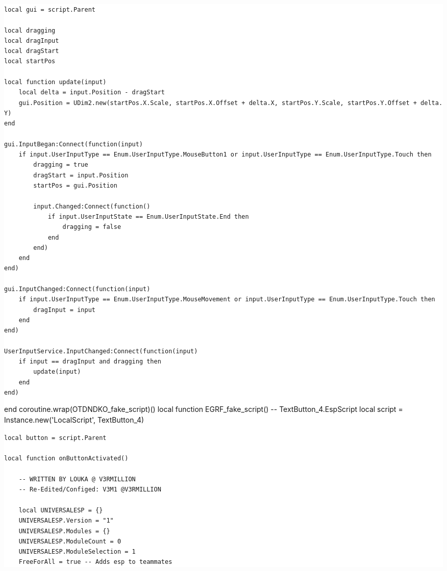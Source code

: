 	local gui = script.Parent

	local dragging
	local dragInput
	local dragStart
	local startPos

	local function update(input)
		local delta = input.Position - dragStart
		gui.Position = UDim2.new(startPos.X.Scale, startPos.X.Offset + delta.X, startPos.Y.Scale, startPos.Y.Offset + delta.Y)
	end

	gui.InputBegan:Connect(function(input)
		if input.UserInputType == Enum.UserInputType.MouseButton1 or input.UserInputType == Enum.UserInputType.Touch then
			dragging = true
			dragStart = input.Position
			startPos = gui.Position

			input.Changed:Connect(function()
				if input.UserInputState == Enum.UserInputState.End then
					dragging = false
				end
			end)
		end
	end)

	gui.InputChanged:Connect(function(input)
		if input.UserInputType == Enum.UserInputType.MouseMovement or input.UserInputType == Enum.UserInputType.Touch then
			dragInput = input
		end
	end)

	UserInputService.InputChanged:Connect(function(input)
		if input == dragInput and dragging then
			update(input)
		end
	end)
	
end
coroutine.wrap(OTDNDKO_fake_script)()
local function EGRF_fake_script() -- TextButton_4.EspScript 
	local script = Instance.new('LocalScript', TextButton_4)

	local button = script.Parent

	local function onButtonActivated()

		-- WRITTEN BY LOUKA @ V3RMILLION
		-- Re-Edited/Configed: V3M1 @V3RMILLION 

		local UNIVERSALESP = {}
		UNIVERSALESP.Version = "1"
		UNIVERSALESP.Modules = {}
		UNIVERSALESP.ModuleCount = 0
		UNIVERSALESP.ModuleSelection = 1
		FreeForAll = true -- Adds esp to teammates
